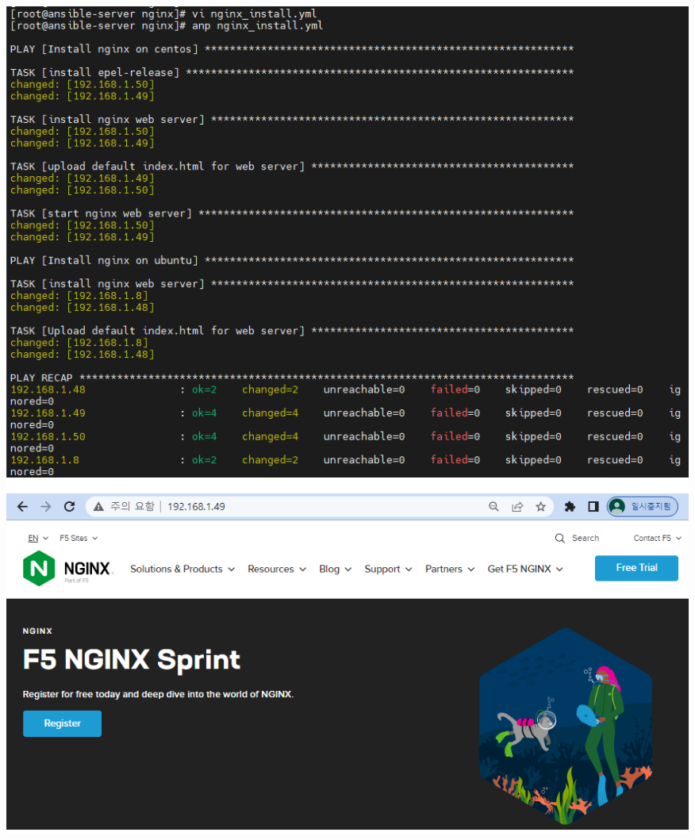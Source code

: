 ![image-20220707140249743](md-images/0707/image-20220707140249743.png)

![image-20220707141203114](md-images/0707/image-20220707141203114.png)
